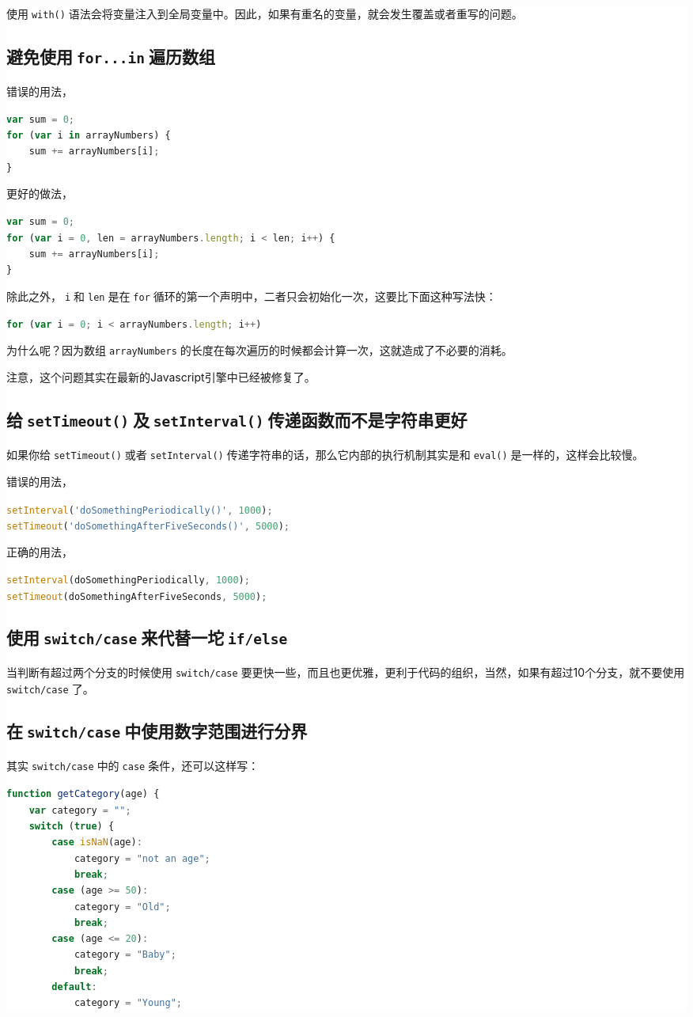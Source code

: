 使用 `with()` 语法会将变量注入到全局变量中。因此，如果有重名的变量，就会发生覆盖或者重写的问题。  

## 避免使用 `for...in` 遍历数组  

错误的用法，  

```javascript
var sum = 0;  
for (var i in arrayNumbers) {  
    sum += arrayNumbers[i];  
}
```
更好的做法，  

```javascript
var sum = 0;  
for (var i = 0, len = arrayNumbers.length; i < len; i++) {  
    sum += arrayNumbers[i];  
}
```
除此之外， `i` 和 `len` 是在 `for` 循环的第一个声明中，二者只会初始化一次，这要比下面这种写法快：  

```javascript
for (var i = 0; i < arrayNumbers.length; i++)
```
为什么呢？因为数组 `arrayNumbers` 的长度在每次遍历的时候都会计算一次，这就造成了不必要的消耗。  

注意，这个问题其实在最新的Javascript引擎中已经被修复了。  

## 给 `setTimeout()` 及 `setInterval()` 传递函数而不是字符串更好  

如果你给 `setTimeout()` 或者 `setInterval()` 传递字符串的话，那么它内部的执行机制其实是和 `eval()` 是一样的，这样会比较慢。  

错误的用法，  

```javascript
setInterval('doSomethingPeriodically()', 1000);  
setTimeout('doSomethingAfterFiveSeconds()', 5000);
```
正确的用法，  

```javascript
setInterval(doSomethingPeriodically, 1000);  
setTimeout(doSomethingAfterFiveSeconds, 5000);
```

## 使用 `switch/case` 来代替一坨 `if/else`

当判断有超过两个分支的时候使用 `switch/case` 要更快一些，而且也更优雅，更利于代码的组织，当然，如果有超过10个分支，就不要使用 `switch/case` 了。  

## 在 `switch/case` 中使用数字范围进行分界  

其实 `switch/case` 中的 `case` 条件，还可以这样写：  

```javascript
function getCategory(age) {  
    var category = "";  
    switch (true) {  
        case isNaN(age):  
            category = "not an age";  
            break;  
        case (age >= 50):  
            category = "Old";  
            break;  
        case (age <= 20):  
            category = "Baby";  
            break;  
        default:  
            category = "Young";  
```
